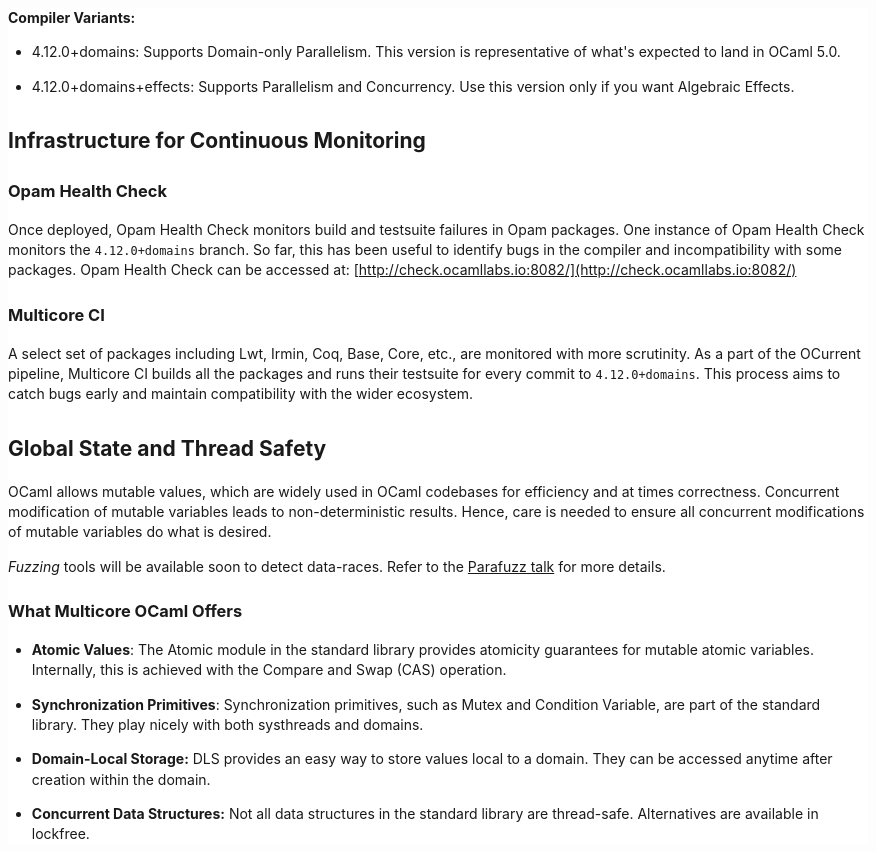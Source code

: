 **Compiler Variants:**

* 4.12.0+domains: Supports Domain-only Parallelism. This version is
  representative of what's expected to land in OCaml 5.0.

* 4.12.0+domains+effects: Supports Parallelism and Concurrency. Use this version
  only if you want Algebraic Effects.

## Infrastructure for Continuous Monitoring

### Opam Health Check

Once deployed, Opam Health Check monitors build and testsuite failures in Opam
packages. One instance of Opam Health Check monitors the `4.12.0+domains`
branch. So far, this has been useful to identify bugs in the compiler and
incompatibility with some packages. Opam Health Check can be accessed at:
[http://check.ocamllabs.io:8082/](http://check.ocamllabs.io:8082/)

### Multicore CI

A select set of packages including Lwt, Irmin, Coq, Base, Core, etc., are
monitored with more scrutinity. As a part of the OCurrent pipeline, Multicore CI
builds all the packages and runs their testsuite for every commit to
`4.12.0+domains`. This process aims to catch bugs early and maintain
compatibility with the wider ecosystem.

## Global State and Thread Safety

OCaml allows mutable values, which are widely used in OCaml codebases for
efficiency and at times correctness. Concurrent modification of mutable
variables leads to non-deterministic results. Hence, care is needed to ensure
all concurrent modifications of mutable variables do what is desired.

*Fuzzing* tools will be available soon to detect data-races. Refer to the
[Parafuzz talk](
https://icfp21.sigplan.org/details/ocaml-2021-papers/9/Parafuzz-Coverage-guided-Property-Fuzzing-for-Multicore-OCaml-programs)
for more details.

### What Multicore OCaml Offers

* **Atomic Values**: The Atomic module in the standard library provides
  atomicity guarantees for mutable atomic variables. Internally, this is
  achieved with the Compare and Swap (CAS) operation.

* **Synchronization Primitives**: Synchronization primitives, such as Mutex and
  Condition Variable, are part of the standard library. They play nicely with
  both systhreads and domains.

* **Domain-Local Storage:** DLS provides an easy way to store values local to a
  domain. They can be accessed anytime after creation within the domain.

* **Concurrent Data Structures:** Not all data structures in the standard
  library are thread-safe. Alternatives are available in lockfree.
